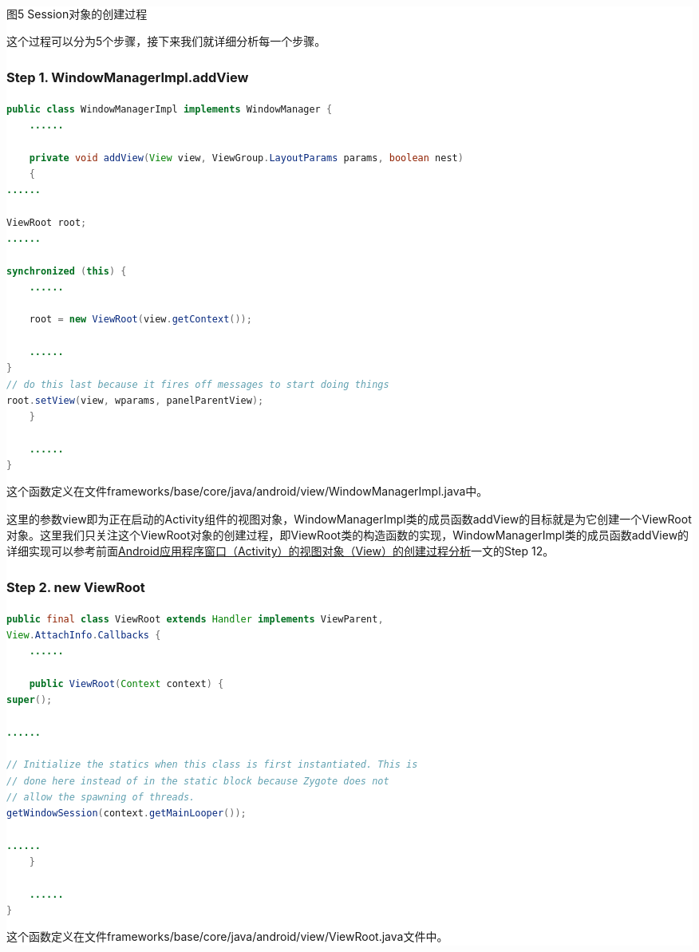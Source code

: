 图5 Session对象的创建过程

这个过程可以分为5个步骤，接下来我们就详细分析每一个步骤。

### Step 1. WindowManagerImpl.addView

```java
public class WindowManagerImpl implements WindowManager {    
    ......    
    
    private void addView(View view, ViewGroup.LayoutParams params, boolean nest)    
    {    
......   
    
ViewRoot root;    
......  
    
synchronized (this) {    
    ......  
    
    root = new ViewRoot(view.getContext());    
      
    ......    
}    
// do this last because it fires off messages to start doing things    
root.setView(view, wparams, panelParentView);    
    }     
    
    ......    
}    
```
这个函数定义在文件frameworks/base/core/java/android/view/WindowManagerImpl.java中。

这里的参数view即为正在启动的Activity组件的视图对象，WindowManagerImpl类的成员函数addView的目标就是为它创建一个ViewRoot对象。这里我们只关注这个ViewRoot对象的创建过程，即ViewRoot类的构造函数的实现，WindowManagerImpl类的成员函数addView的详细实现可以参考前面[Android应用程序窗口（Activity）的视图对象（View）的创建过程分析](http://blog.csdn.net/luoshengyang/article/details/8245546)一文的Step 12。

### Step 2. new ViewRoot

```java
public final class ViewRoot extends Handler implements ViewParent,  
View.AttachInfo.Callbacks {  
    ......  
  
    public ViewRoot(Context context) {  
super();  
  
......  
  
// Initialize the statics when this class is first instantiated. This is  
// done here instead of in the static block because Zygote does not  
// allow the spawning of threads.  
getWindowSession(context.getMainLooper());  
  
......  
    }  
  
    ......  
}  
```
这个函数定义在文件frameworks/base/core/java/android/view/ViewRoot.java文件中。
